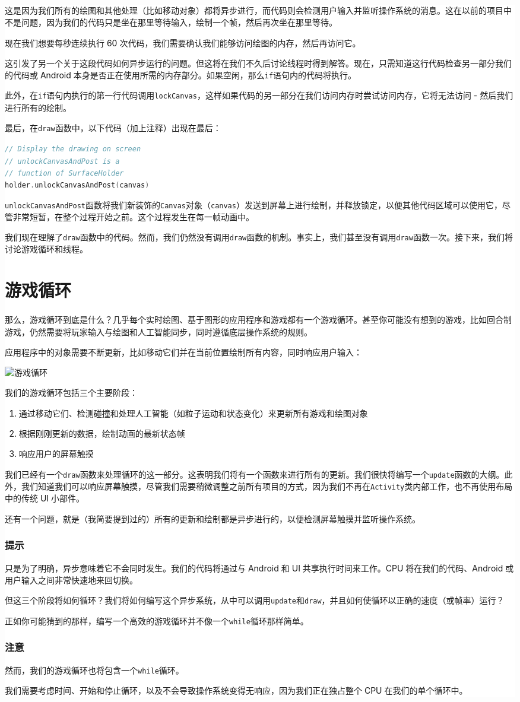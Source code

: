 这是因为我们所有的绘图和其他处理（比如移动对象）都将异步进行，而代码则会检测用户输入并监听操作系统的消息。这在以前的项目中不是问题，因为我们的代码只是坐在那里等待输入，绘制一个帧，然后再次坐在那里等待。

现在我们想要每秒连续执行 60 次代码，我们需要确认我们能够访问绘图的内存，然后再访问它。

这引发了另一个关于这段代码如何异步运行的问题。但这将在我们不久后讨论线程时得到解答。现在，只需知道这行代码检查另一部分我们的代码或 Android 本身是否正在使用所需的内存部分。如果空闲，那么`if`语句内的代码将执行。

此外，在`if`语句内执行的第一行代码调用`lockCanvas`，这样如果代码的另一部分在我们访问内存时尝试访问内存，它将无法访问 - 然后我们进行所有的绘制。

最后，在`draw`函数中，以下代码（加上注释）出现在最后：

```kt
// Display the drawing on screen
// unlockCanvasAndPost is a 
// function of SurfaceHolder
holder.unlockCanvasAndPost(canvas)
```

`unlockCanvasAndPost`函数将我们新装饰的`Canvas`对象（`canvas`）发送到屏幕上进行绘制，并释放锁定，以便其他代码区域可以使用它，尽管非常短暂，在整个过程开始之前。这个过程发生在每一帧动画中。

我们现在理解了`draw`函数中的代码。然而，我们仍然没有调用`draw`函数的机制。事实上，我们甚至没有调用`draw`函数一次。接下来，我们将讨论游戏循环和线程。

# 游戏循环

那么，游戏循环到底是什么？几乎每个实时绘图、基于图形的应用程序和游戏都有一个游戏循环。甚至你可能没有想到的游戏，比如回合制游戏，仍然需要将玩家输入与绘图和人工智能同步，同时遵循底层操作系统的规则。

应用程序中的对象需要不断更新，比如移动它们并在当前位置绘制所有内容，同时响应用户输入：

![游戏循环](https://github.com/OpenDocCN/freelearn-android-zh/raw/master/docs/andr-prog-kt-bg/img/B12806_21_03.jpg)

我们的游戏循环包括三个主要阶段：

1.  通过移动它们、检测碰撞和处理人工智能（如粒子运动和状态变化）来更新所有游戏和绘图对象

1.  根据刚刚更新的数据，绘制动画的最新状态帧

1.  响应用户的屏幕触摸

我们已经有一个`draw`函数来处理循环的这一部分。这表明我们将有一个函数来进行所有的更新。我们很快将编写一个`update`函数的大纲。此外，我们知道我们可以响应屏幕触摸，尽管我们需要稍微调整之前所有项目的方式，因为我们不再在`Activity`类内部工作，也不再使用布局中的传统 UI 小部件。

还有一个问题，就是（我简要提到过的）所有的更新和绘制都是异步进行的，以便检测屏幕触摸并监听操作系统。

### 提示

只是为了明确，异步意味着它不会同时发生。我们的代码将通过与 Android 和 UI 共享执行时间来工作。CPU 将在我们的代码、Android 或用户输入之间非常快速地来回切换。

但这三个阶段将如何循环？我们将如何编写这个异步系统，从中可以调用`update`和`draw`，并且如何使循环以正确的速度（或帧率）运行？

正如你可能猜到的那样，编写一个高效的游戏循环并不像一个`while`循环那样简单。

### 注意

然而，我们的游戏循环也将包含一个`while`循环。

我们需要考虑时间、开始和停止循环，以及不会导致操作系统变得无响应，因为我们正在独占整个 CPU 在我们的单个循环中。
